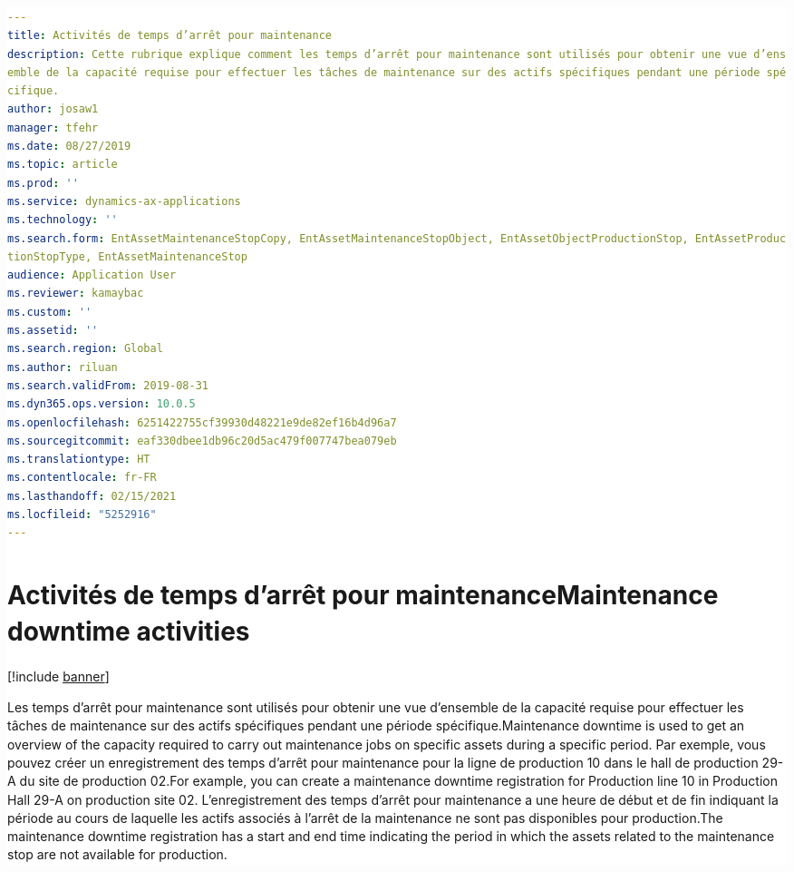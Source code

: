```yaml
---
title: Activités de temps d’arrêt pour maintenance
description: Cette rubrique explique comment les temps d’arrêt pour maintenance sont utilisés pour obtenir une vue d’ensemble de la capacité requise pour effectuer les tâches de maintenance sur des actifs spécifiques pendant une période spécifique.
author: josaw1
manager: tfehr
ms.date: 08/27/2019
ms.topic: article
ms.prod: ''
ms.service: dynamics-ax-applications
ms.technology: ''
ms.search.form: EntAssetMaintenanceStopCopy, EntAssetMaintenanceStopObject, EntAssetObjectProductionStop, EntAssetProductionStopType, EntAssetMaintenanceStop
audience: Application User
ms.reviewer: kamaybac
ms.custom: ''
ms.assetid: ''
ms.search.region: Global
ms.author: riluan
ms.search.validFrom: 2019-08-31
ms.dyn365.ops.version: 10.0.5
ms.openlocfilehash: 6251422755cf39930d48221e9de82ef16b4d96a7
ms.sourcegitcommit: eaf330dbee1db96c20d5ac479f007747bea079eb
ms.translationtype: HT
ms.contentlocale: fr-FR
ms.lasthandoff: 02/15/2021
ms.locfileid: "5252916"
---
```

# <a name="maintenance-downtime-activities"></a><span data-ttu-id="c9c59-103">Activités de temps d’arrêt pour maintenance</span><span class="sxs-lookup"><span data-stu-id="c9c59-103">Maintenance downtime activities</span></span>

[!include [banner](../../includes/banner.md)]

<span data-ttu-id="c9c59-104">Les temps d’arrêt pour maintenance sont utilisés pour obtenir une vue d’ensemble de la capacité requise pour effectuer les tâches de maintenance sur des actifs spécifiques pendant une période spécifique.</span><span class="sxs-lookup"><span data-stu-id="c9c59-104">Maintenance downtime is used to get an overview of the capacity required to carry out maintenance jobs on specific assets during a specific period.</span></span> <span data-ttu-id="c9c59-105">Par exemple, vous pouvez créer un enregistrement des temps d’arrêt pour maintenance pour la ligne de production 10 dans le hall de production 29-A du site de production 02.</span><span class="sxs-lookup"><span data-stu-id="c9c59-105">For example, you can create a maintenance downtime registration for Production line 10 in Production Hall 29-A on production site 02.</span></span> <span data-ttu-id="c9c59-106">L’enregistrement des temps d’arrêt pour maintenance a une heure de début et de fin indiquant la période au cours de laquelle les actifs associés à l’arrêt de la maintenance ne sont pas disponibles pour production.</span><span class="sxs-lookup"><span data-stu-id="c9c59-106">The maintenance downtime registration has a start and end time indicating the period in which the assets related to the maintenance stop are not available for production.</span></span>
